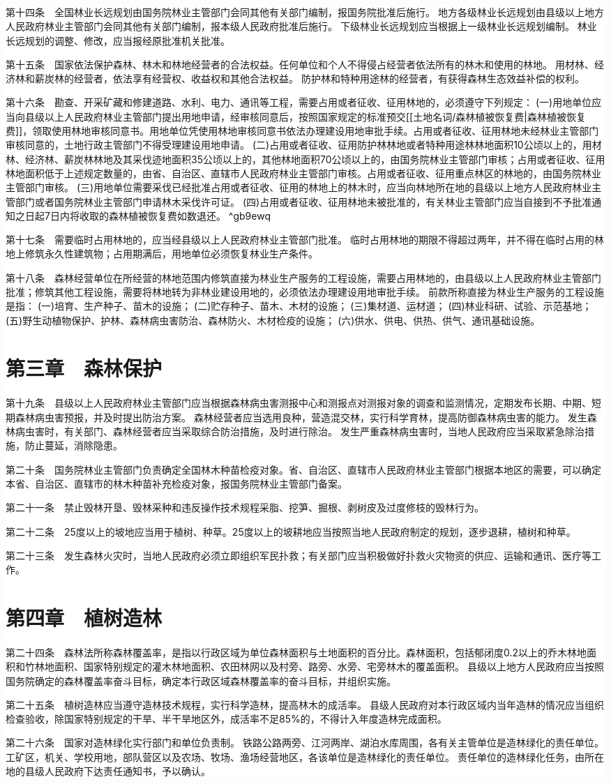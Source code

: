 第十四条　全国林业长远规划由国务院林业主管部门会同其他有关部门编制，报国务院批准后施行。
地方各级林业长远规划由县级以上地方人民政府林业主管部门会同其他有关部门编制，报本级人民政府批准后施行。
下级林业长远规划应当根据上一级林业长远规划编制。
林业长远规划的调整、修改，应当报经原批准机关批准。

第十五条　国家依法保护森林、林木和林地经营者的合法权益。任何单位和个人不得侵占经营者依法所有的林木和使用的林地。
用材林、经济林和薪炭林的经营者，依法享有经营权、收益权和其他合法权益。
防护林和特种用途林的经营者，有获得森林生态效益补偿的权利。

第十六条　勘查、开采矿藏和修建道路、水利、电力、通讯等工程，需要占用或者征收、征用林地的，必须遵守下列规定：
(一)用地单位应当向县级以上人民政府林业主管部门提出用地申请，经审核同意后，按照国家规定的标准预交[[土地名词/森林植被恢复费|森林植被恢复费]]，领取使用林地审核同意书。用地单位凭使用林地审核同意书依法办理建设用地审批手续。占用或者征收、征用林地未经林业主管部门审核同意的，土地行政主管部门不得受理建设用地申请。
(二)占用或者征收、征用防护林林地或者特种用途林林地面积10公顷以上的，用材林、经济林、薪炭林林地及其采伐迹地面积35公顷以上的，其他林地面积70公顷以上的，由国务院林业主管部门审核；占用或者征收、征用林地面积低于上述规定数量的，由省、自治区、直辖市人民政府林业主管部门审核。占用或者征收、征用重点林区的林地的，由国务院林业主管部门审核。
(三)用地单位需要采伐已经批准占用或者征收、征用的林地上的林木时，应当向林地所在地的县级以上地方人民政府林业主管部门或者国务院林业主管部门申请林木采伐许可证。
(四)占用或者征收、征用林地未被批准的，有关林业主管部门应当自接到不予批准通知之日起7日内将收取的森林植被恢复费如数退还。 ^gb9ewq

第十七条　需要临时占用林地的，应当经县级以上人民政府林业主管部门批准。
临时占用林地的期限不得超过两年，并不得在临时占用的林地上修筑永久性建筑物；占用期满后，用地单位必须恢复林业生产条件。

第十八条　森林经营单位在所经营的林地范围内修筑直接为林业生产服务的工程设施，需要占用林地的，由县级以上人民政府林业主管部门批准；修筑其他工程设施，需要将林地转为非林业建设用地的，必须依法办理建设用地审批手续。
前款所称直接为林业生产服务的工程设施是指：
(一)培育、生产种子、苗木的设施；
(二)贮存种子、苗木、木材的设施；
(三)集材道、运材道；
(四)林业科研、试验、示范基地；
(五)野生动植物保护、护林、森林病虫害防治、森林防火、木材检疫的设施；
(六)供水、供电、供热、供气、通讯基础设施。
# 第三章　森林保护
第十九条　县级以上人民政府林业主管部门应当根据森林病虫害测报中心和测报点对测报对象的调查和监测情况，定期发布长期、中期、短期森林病虫害预报，并及时提出防治方案。
森林经营者应当选用良种，营造混交林，实行科学育林，提高防御森林病虫害的能力。
发生森林病虫害时，有关部门、森林经营者应当采取综合防治措施，及时进行除治。
发生严重森林病虫害时，当地人民政府应当采取紧急除治措施，防止蔓延，消除隐患。

第二十条　国务院林业主管部门负责确定全国林木种苗检疫对象。省、自治区、直辖市人民政府林业主管部门根据本地区的需要，可以确定本省、自治区、直辖市的林木种苗补充检疫对象，报国务院林业主管部门备案。

第二十一条　禁止毁林开垦、毁林采种和违反操作技术规程采脂、挖笋、掘根、剥树皮及过度修枝的毁林行为。

第二十二条　25度以上的坡地应当用于植树、种草。25度以上的坡耕地应当按照当地人民政府制定的规划，逐步退耕，植树和种草。

第二十三条　发生森林火灾时，当地人民政府必须立即组织军民扑救；有关部门应当积极做好扑救火灾物资的供应、运输和通讯、医疗等工作。
# 第四章　植树造林
第二十四条　森林法所称森林覆盖率，是指以行政区域为单位森林面积与土地面积的百分比。森林面积，包括郁闭度0.2以上的乔木林地面积和竹林地面积、国家特别规定的灌木林地面积、农田林网以及村旁、路旁、水旁、宅旁林木的覆盖面积。
县级以上地方人民政府应当按照国务院确定的森林覆盖率奋斗目标，确定本行政区域森林覆盖率的奋斗目标，并组织实施。

第二十五条　植树造林应当遵守造林技术规程，实行科学造林，提高林木的成活率。
县级人民政府对本行政区域内当年造林的情况应当组织检查验收，除国家特别规定的干旱、半干旱地区外，成活率不足85%的，不得计入年度造林完成面积。

第二十六条　国家对造林绿化实行部门和单位负责制。
铁路公路两旁、江河两岸、湖泊水库周围，各有关主管单位是造林绿化的责任单位。工矿区，机关、学校用地，部队营区以及农场、牧场、渔场经营地区，各该单位是造林绿化的责任单位。
责任单位的造林绿化任务，由所在地的县级人民政府下达责任通知书，予以确认。
